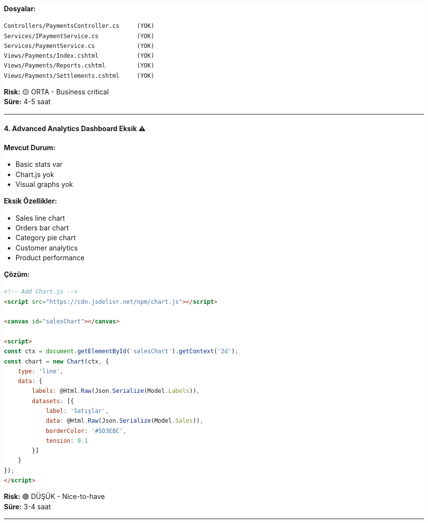 **Dosyalar:**
```
Controllers/PaymentsController.cs     (YOK)
Services/IPaymentService.cs           (YOK)
Services/PaymentService.cs            (YOK)
Views/Payments/Index.cshtml           (YOK)
Views/Payments/Reports.cshtml         (YOK)
Views/Payments/Settlements.cshtml     (YOK)
```

**Risk:** 🟡 ORTA - Business critical  
**Süre:** 4-5 saat  

---

#### 4. **Advanced Analytics Dashboard Eksik** ⚠️
**Mevcut Durum:**
- Basic stats var
- Chart.js yok
- Visual graphs yok

**Eksik Özellikler:**
- Sales line chart
- Orders bar chart
- Category pie chart
- Customer analytics
- Product performance

**Çözüm:**
```html
<!-- Add Chart.js -->
<script src="https://cdn.jsdelivr.net/npm/chart.js"></script>

<canvas id="salesChart"></canvas>

<script>
const ctx = document.getElementById('salesChart').getContext('2d');
const chart = new Chart(ctx, {
    type: 'line',
    data: {
        labels: @Html.Raw(Json.Serialize(Model.Labels)),
        datasets: [{
            label: 'Satışlar',
            data: @Html.Raw(Json.Serialize(Model.Sales)),
            borderColor: '#5D3EBC',
            tension: 0.1
        }]
    }
});
</script>
```

**Risk:** 🟢 DÜŞÜK - Nice-to-have  
**Süre:** 3-4 saat  

---